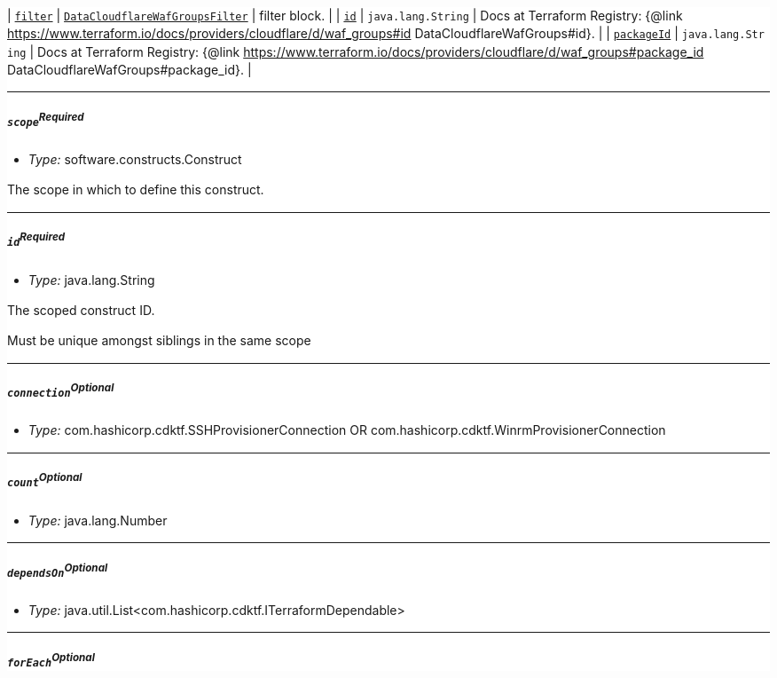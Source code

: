 | <code><a href="#@cdktf/provider-cloudflare.dataCloudflareWafGroups.DataCloudflareWafGroups.Initializer.parameter.filter">filter</a></code> | <code><a href="#@cdktf/provider-cloudflare.dataCloudflareWafGroups.DataCloudflareWafGroupsFilter">DataCloudflareWafGroupsFilter</a></code> | filter block. |
| <code><a href="#@cdktf/provider-cloudflare.dataCloudflareWafGroups.DataCloudflareWafGroups.Initializer.parameter.id">id</a></code> | <code>java.lang.String</code> | Docs at Terraform Registry: {@link https://www.terraform.io/docs/providers/cloudflare/d/waf_groups#id DataCloudflareWafGroups#id}. |
| <code><a href="#@cdktf/provider-cloudflare.dataCloudflareWafGroups.DataCloudflareWafGroups.Initializer.parameter.packageId">packageId</a></code> | <code>java.lang.String</code> | Docs at Terraform Registry: {@link https://www.terraform.io/docs/providers/cloudflare/d/waf_groups#package_id DataCloudflareWafGroups#package_id}. |

---

##### `scope`<sup>Required</sup> <a name="scope" id="@cdktf/provider-cloudflare.dataCloudflareWafGroups.DataCloudflareWafGroups.Initializer.parameter.scope"></a>

- *Type:* software.constructs.Construct

The scope in which to define this construct.

---

##### `id`<sup>Required</sup> <a name="id" id="@cdktf/provider-cloudflare.dataCloudflareWafGroups.DataCloudflareWafGroups.Initializer.parameter.id"></a>

- *Type:* java.lang.String

The scoped construct ID.

Must be unique amongst siblings in the same scope

---

##### `connection`<sup>Optional</sup> <a name="connection" id="@cdktf/provider-cloudflare.dataCloudflareWafGroups.DataCloudflareWafGroups.Initializer.parameter.connection"></a>

- *Type:* com.hashicorp.cdktf.SSHProvisionerConnection OR com.hashicorp.cdktf.WinrmProvisionerConnection

---

##### `count`<sup>Optional</sup> <a name="count" id="@cdktf/provider-cloudflare.dataCloudflareWafGroups.DataCloudflareWafGroups.Initializer.parameter.count"></a>

- *Type:* java.lang.Number

---

##### `dependsOn`<sup>Optional</sup> <a name="dependsOn" id="@cdktf/provider-cloudflare.dataCloudflareWafGroups.DataCloudflareWafGroups.Initializer.parameter.dependsOn"></a>

- *Type:* java.util.List<com.hashicorp.cdktf.ITerraformDependable>

---

##### `forEach`<sup>Optional</sup> <a name="forEach" id="@cdktf/provider-cloudflare.dataCloudflareWafGroups.DataCloudflareWafGroups.Initializer.parameter.forEach"></a>
